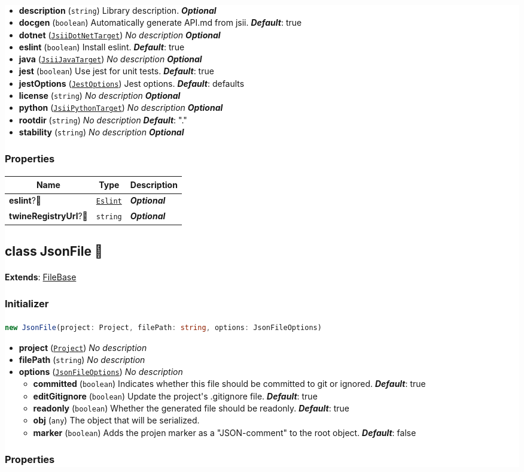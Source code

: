   * **description** (<code>string</code>)  Library description. __*Optional*__
  * **docgen** (<code>boolean</code>)  Automatically generate API.md from jsii. __*Default*__: true
  * **dotnet** (<code>[JsiiDotNetTarget](#projen-jsiidotnettarget)</code>)  *No description* __*Optional*__
  * **eslint** (<code>boolean</code>)  Install eslint. __*Default*__: true
  * **java** (<code>[JsiiJavaTarget](#projen-jsiijavatarget)</code>)  *No description* __*Optional*__
  * **jest** (<code>boolean</code>)  Use jest for unit tests. __*Default*__: true
  * **jestOptions** (<code>[JestOptions](#projen-jestoptions)</code>)  Jest options. __*Default*__: defaults
  * **license** (<code>string</code>)  *No description* __*Optional*__
  * **python** (<code>[JsiiPythonTarget](#projen-jsiipythontarget)</code>)  *No description* __*Optional*__
  * **rootdir** (<code>string</code>)  *No description* __*Default*__: "."
  * **stability** (<code>string</code>)  *No description* __*Optional*__



### Properties


Name | Type | Description 
-----|------|-------------
**eslint**?🔹 | <code>[Eslint](#projen-eslint)</code> | __*Optional*__
**twineRegistryUrl**?🔹 | <code>string</code> | __*Optional*__



## class JsonFile 🔹 <a id="projen-jsonfile"></a>



__Extends__: [FileBase](#projen-filebase)

### Initializer




```ts
new JsonFile(project: Project, filePath: string, options: JsonFileOptions)
```

* **project** (<code>[Project](#projen-project)</code>)  *No description*
* **filePath** (<code>string</code>)  *No description*
* **options** (<code>[JsonFileOptions](#projen-jsonfileoptions)</code>)  *No description*
  * **committed** (<code>boolean</code>)  Indicates whether this file should be committed to git or ignored. __*Default*__: true
  * **editGitignore** (<code>boolean</code>)  Update the project's .gitignore file. __*Default*__: true
  * **readonly** (<code>boolean</code>)  Whether the generated file should be readonly. __*Default*__: true
  * **obj** (<code>any</code>)  The object that will be serialized. 
  * **marker** (<code>boolean</code>)  Adds the projen marker as a "JSON-comment" to the root object. __*Default*__: false



### Properties
